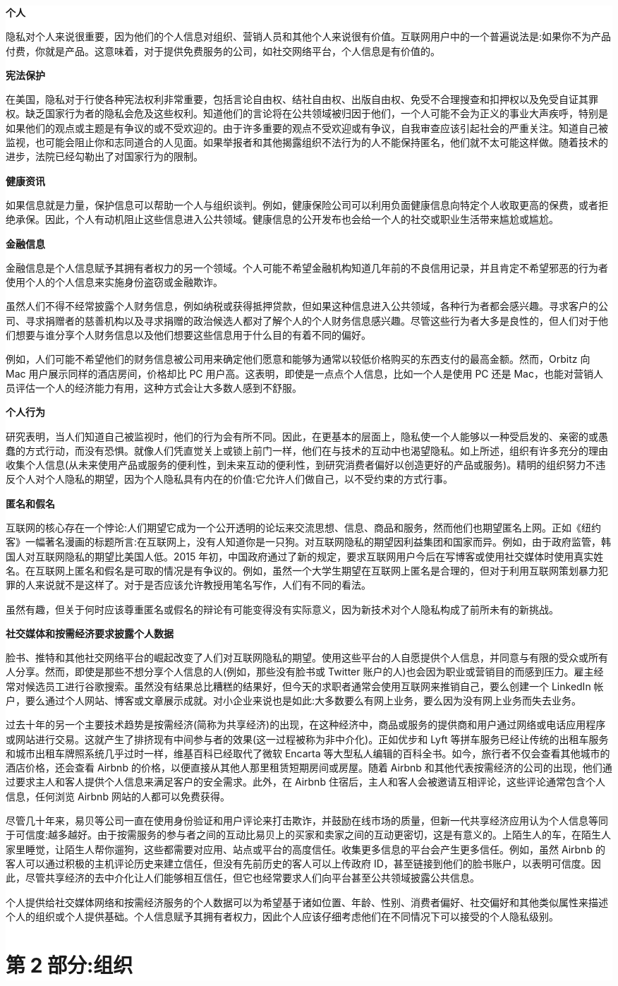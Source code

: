 **个人**

隐私对个人来说很重要，因为他们的个人信息对组织、营销人员和其他个人来说很有价值。互联网用户中的一个普遍说法是:如果你不为产品付费，你就是产品。这意味着，对于提供免费服务的公司，如社交网络平台，个人信息是有价值的。

**宪法保护**

在美国，隐私对于行使各种宪法权利非常重要，包括言论自由权、结社自由权、出版自由权、免受不合理搜查和扣押权以及免受自证其罪权。缺乏国家行为者的隐私会危及这些权利。知道他们的言论将在公共领域被归因于他们，一个人可能不会为正义的事业大声疾呼，特别是如果他们的观点或主题是有争议的或不受欢迎的。由于许多重要的观点不受欢迎或有争议，自我审查应该引起社会的严重关注。知道自己被监视，也可能会阻止你和志同道合的人见面。如果举报者和其他揭露组织不法行为的人不能保持匿名，他们就不太可能这样做。随着技术的进步，法院已经勾勒出了对国家行为的限制。

**健康资讯**

如果信息就是力量，保护信息可以帮助一个人与组织谈判。例如，健康保险公司可以利用负面健康信息向特定个人收取更高的保费，或者拒绝承保。因此，个人有动机阻止这些信息进入公共领域。健康信息的公开发布也会给一个人的社交或职业生活带来尴尬或尴尬。

**金融信息**

金融信息是个人信息赋予其拥有者权力的另一个领域。个人可能不希望金融机构知道几年前的不良信用记录，并且肯定不希望邪恶的行为者使用个人的个人信息来实施身份盗窃或金融欺诈。

虽然人们不得不经常披露个人财务信息，例如纳税或获得抵押贷款，但如果这种信息进入公共领域，各种行为者都会感兴趣。寻求客户的公司、寻求捐赠者的慈善机构以及寻求捐赠的政治候选人都对了解个人的个人财务信息感兴趣。尽管这些行为者大多是良性的，但人们对于他们想要与谁分享个人财务信息以及他们想要这些信息用于什么目的有着不同的偏好。

例如，人们可能不希望他们的财务信息被公司用来确定他们愿意和能够为通常以较低价格购买的东西支付的最高金额。然而，Orbitz 向 Mac 用户展示同样的酒店房间，价格却比 PC 用户高。这表明，即使是一点点个人信息，比如一个人是使用 PC 还是 Mac，也能对营销人员评估一个人的经济能力有用，这种方式会让大多数人感到不舒服。

**个人行为**

研究表明，当人们知道自己被监视时，他们的行为会有所不同。因此，在更基本的层面上，隐私使一个人能够以一种受启发的、亲密的或愚蠢的方式行动，而没有恐惧。就像人们凭直觉关上或锁上前门一样，他们在与技术的互动中也渴望隐私。如上所述，组织有许多充分的理由收集个人信息(从未来使用产品或服务的便利性，到未来互动的便利性，到研究消费者偏好以创造更好的产品或服务)。精明的组织努力不违反个人对个人隐私的期望，因为个人隐私具有内在的价值:它允许人们做自己，以不受约束的方式行事。

**匿名和假名**

互联网的核心存在一个悖论:人们期望它成为一个公开透明的论坛来交流思想、信息、商品和服务，然而他们也期望匿名上网。正如《纽约客》一幅著名漫画的标题所言:在互联网上，没有人知道你是一只狗。对互联网隐私的期望因利益集团和国家而异。例如，由于政府监管，韩国人对互联网隐私的期望比美国人低。2015 年初，中国政府通过了新的规定，要求互联网用户今后在写博客或使用社交媒体时使用真实姓名。在互联网上匿名和假名是可取的情况是有争议的。例如，虽然一个大学生期望在互联网上匿名是合理的，但对于利用互联网策划暴力犯罪的人来说就不是这样了。对于是否应该允许教授用笔名写作，人们有不同的看法。

虽然有趣，但关于何时应该尊重匿名或假名的辩论有可能变得没有实际意义，因为新技术对个人隐私构成了前所未有的新挑战。

**社交媒体和按需经济要求披露个人数据**

脸书、推特和其他社交网络平台的崛起改变了人们对互联网隐私的期望。使用这些平台的人自愿提供个人信息，并同意与有限的受众或所有人分享。然而，即使是那些不想分享个人信息的人(例如，那些没有脸书或 Twitter 账户的人)也会因为职业或营销目的而感到压力。雇主经常对候选员工进行谷歌搜索。虽然没有结果总比糟糕的结果好，但今天的求职者通常会使用互联网来推销自己，要么创建一个 LinkedIn 帐户，要么通过个人网站、博客或文章展示成就。对小企业来说也是如此:大多数要么有网上业务，要么因为没有网上业务而失去业务。

过去十年的另一个主要技术趋势是按需经济(简称为共享经济)的出现，在这种经济中，商品或服务的提供商和用户通过网络或电话应用程序或网站进行交易。这就产生了排挤现有中间参与者的效果(这一过程被称为非中介化)。正如优步和 Lyft 等拼车服务已经让传统的出租车服务和城市出租车牌照系统几乎过时一样，维基百科已经取代了微软 Encarta 等大型私人编辑的百科全书。如今，旅行者不仅会查看其他城市的酒店价格，还会查看 Airbnb 的价格，以便直接从其他人那里租赁短期房间或房屋。随着 Airbnb 和其他代表按需经济的公司的出现，他们通过要求主人和客人提供个人信息来满足客户的安全需求。此外，在 Airbnb 住宿后，主人和客人会被邀请互相评论，这些评论通常包含个人信息，任何浏览 Airbnb 网站的人都可以免费获得。

尽管几十年来，易贝等公司一直在使用身份验证和用户评论来打击欺诈，并鼓励在线市场的质量，但新一代共享经济应用认为个人信息等同于可信度:越多越好。由于按需服务的参与者之间的互动比易贝上的买家和卖家之间的互动更密切，这是有意义的。上陌生人的车，在陌生人家里睡觉，让陌生人帮你遛狗，这些都需要对应用、站点或平台的高度信任。收集更多信息的平台会产生更多信任。例如，虽然 Airbnb 的客人可以通过积极的主机评论历史来建立信任，但没有先前历史的客人可以上传政府 ID，甚至链接到他们的脸书账户，以表明可信度。因此，尽管共享经济的去中介化让人们能够相互信任，但它也经常要求人们向平台甚至公共领域披露公共信息。

个人提供给社交媒体网络和按需经济服务的个人数据可以为希望基于诸如位置、年龄、性别、消费者偏好、社交偏好和其他类似属性来描述个人的组织或个人提供基础。个人信息赋予其拥有者权力，因此个人应该仔细考虑他们在不同情况下可以接受的个人隐私级别。

# 第 2 部分:组织
